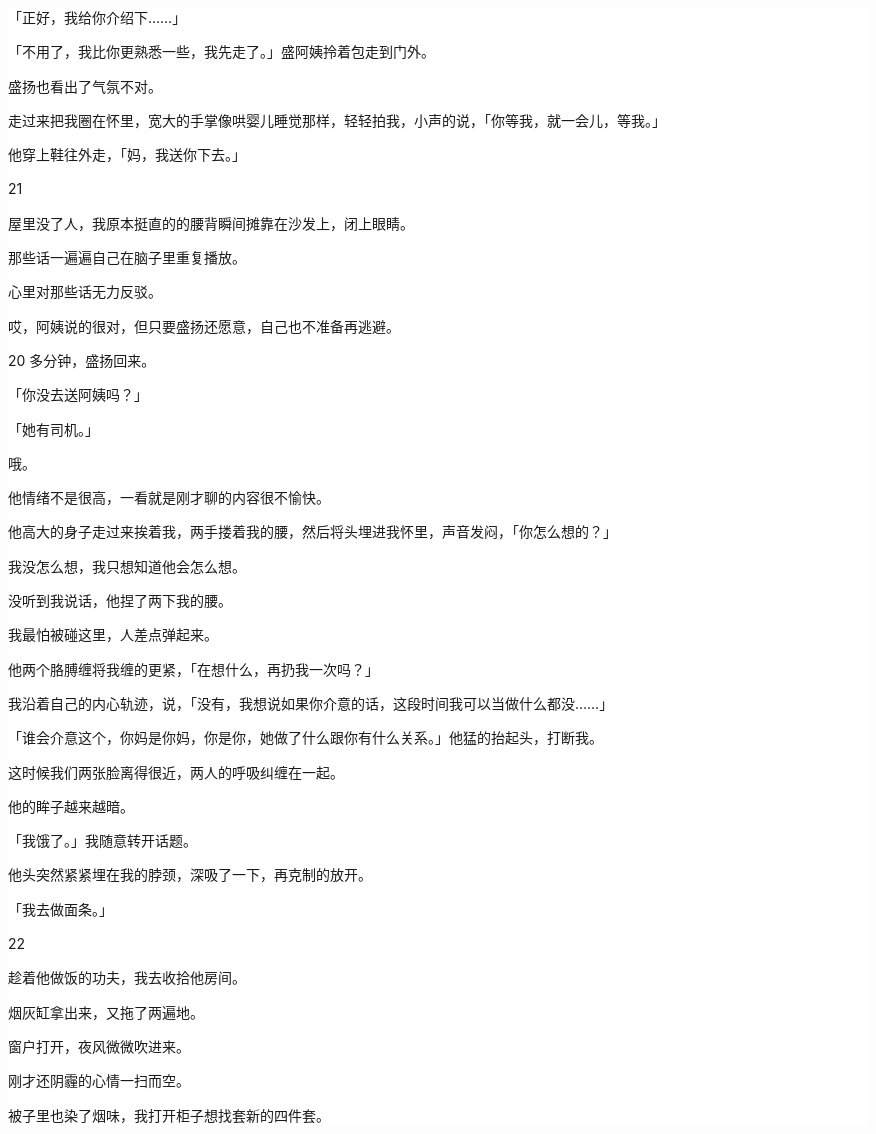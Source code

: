 「正好，我给你介绍下……」

「不用了，我比你更熟悉一些，我先走了。」盛阿姨拎着包走到门外。

盛扬也看出了气氛不对。

走过来把我圈在怀里，宽大的手掌像哄婴儿睡觉那样，轻轻拍我，小声的说，「你等我，就一会儿，等我。」

他穿上鞋往外走，「妈，我送你下去。」

21

屋里没了人，我原本挺直的的腰背瞬间摊靠在沙发上，闭上眼睛。

那些话一遍遍自己在脑子里重复播放。

心里对那些话无力反驳。

哎，阿姨说的很对，但只要盛扬还愿意，自己也不准备再逃避。

20 多分钟，盛扬回来。

「你没去送阿姨吗？」

「她有司机。」

哦。

他情绪不是很高，一看就是刚才聊的内容很不愉快。

他高大的身子走过来挨着我，两手搂着我的腰，然后将头埋进我怀里，声音发闷，「你怎么想的？」

我没怎么想，我只想知道他会怎么想。

没听到我说话，他捏了两下我的腰。

我最怕被碰这里，人差点弹起来。

他两个胳膊缠将我缠的更紧，「在想什么，再扔我一次吗？」

我沿着自己的内心轨迹，说，「没有，我想说如果你介意的话，这段时间我可以当做什么都没……」

「谁会介意这个，你妈是你妈，你是你，她做了什么跟你有什么关系。」他猛的抬起头，打断我。

这时候我们两张脸离得很近，两人的呼吸纠缠在一起。

他的眸子越来越暗。

「我饿了。」我随意转开话题。

他头突然紧紧埋在我的脖颈，深吸了一下，再克制的放开。

「我去做面条。」

22

趁着他做饭的功夫，我去收拾他房间。

烟灰缸拿出来，又拖了两遍地。

窗户打开，夜风微微吹进来。

刚才还阴霾的心情一扫而空。

被子里也染了烟味，我打开柜子想找套新的四件套。
